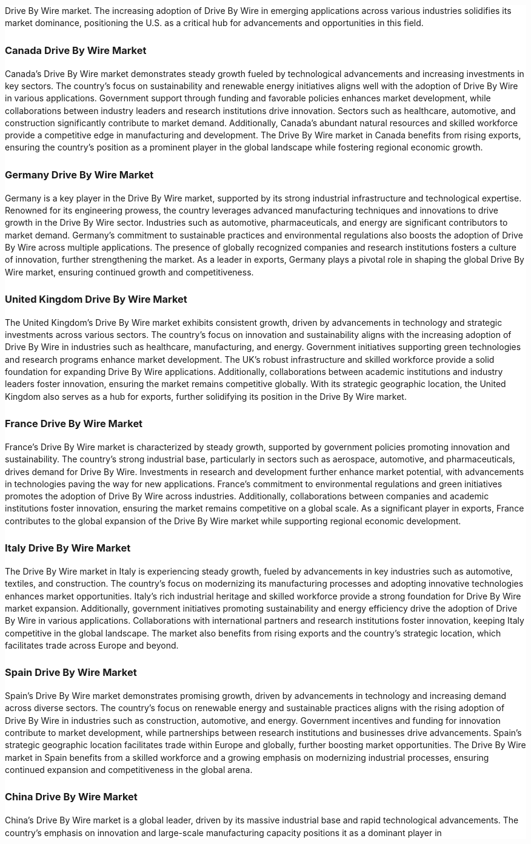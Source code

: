 Drive By Wire market. The increasing adoption of Drive By Wire in emerging applications across various industries solidifies its market dominance, positioning the U.S. as a critical hub for advancements and opportunities in this field.</p><h3>Canada Drive By Wire Market</h3><p>Canada&rsquo;s Drive By Wire market demonstrates steady growth fueled by technological advancements and increasing investments in key sectors. The country&rsquo;s focus on sustainability and renewable energy initiatives aligns well with the adoption of Drive By Wire in various applications. Government support through funding and favorable policies enhances market development, while collaborations between industry leaders and research institutions drive innovation. Sectors such as healthcare, automotive, and construction significantly contribute to market demand. Additionally, Canada&rsquo;s abundant natural resources and skilled workforce provide a competitive edge in manufacturing and development. The Drive By Wire market in Canada benefits from rising exports, ensuring the country&rsquo;s position as a prominent player in the global landscape while fostering regional economic growth.</p><h3>Germany Drive By Wire Market</h3><p>Germany is a key player in the Drive By Wire market, supported by its strong industrial infrastructure and technological expertise. Renowned for its engineering prowess, the country leverages advanced manufacturing techniques and innovations to drive growth in the Drive By Wire sector. Industries such as automotive, pharmaceuticals, and energy are significant contributors to market demand. Germany&rsquo;s commitment to sustainable practices and environmental regulations also boosts the adoption of Drive By Wire across multiple applications. The presence of globally recognized companies and research institutions fosters a culture of innovation, further strengthening the market. As a leader in exports, Germany plays a pivotal role in shaping the global Drive By Wire market, ensuring continued growth and competitiveness.</p><h3>United Kingdom Drive By Wire Market</h3><p>The United Kingdom&rsquo;s Drive By Wire market exhibits consistent growth, driven by advancements in technology and strategic investments across various sectors. The country&rsquo;s focus on innovation and sustainability aligns with the increasing adoption of Drive By Wire in industries such as healthcare, manufacturing, and energy. Government initiatives supporting green technologies and research programs enhance market development. The UK&rsquo;s robust infrastructure and skilled workforce provide a solid foundation for expanding Drive By Wire applications. Additionally, collaborations between academic institutions and industry leaders foster innovation, ensuring the market remains competitive globally. With its strategic geographic location, the United Kingdom also serves as a hub for exports, further solidifying its position in the Drive By Wire market.</p><h3>France Drive By Wire Market</h3><p>France&rsquo;s Drive By Wire market is characterized by steady growth, supported by government policies promoting innovation and sustainability. The country&rsquo;s strong industrial base, particularly in sectors such as aerospace, automotive, and pharmaceuticals, drives demand for Drive By Wire. Investments in research and development further enhance market potential, with advancements in technologies paving the way for new applications. France&rsquo;s commitment to environmental regulations and green initiatives promotes the adoption of Drive By Wire across industries. Additionally, collaborations between companies and academic institutions foster innovation, ensuring the market remains competitive on a global scale. As a significant player in exports, France contributes to the global expansion of the Drive By Wire market while supporting regional economic development.</p><h3>Italy Drive By Wire Market</h3><p>The Drive By Wire market in Italy is experiencing steady growth, fueled by advancements in key industries such as automotive, textiles, and construction. The country&rsquo;s focus on modernizing its manufacturing processes and adopting innovative technologies enhances market opportunities. Italy&rsquo;s rich industrial heritage and skilled workforce provide a strong foundation for Drive By Wire market expansion. Additionally, government initiatives promoting sustainability and energy efficiency drive the adoption of Drive By Wire in various applications. Collaborations with international partners and research institutions foster innovation, keeping Italy competitive in the global landscape. The market also benefits from rising exports and the country&rsquo;s strategic location, which facilitates trade across Europe and beyond.</p><h3>Spain Drive By Wire Market</h3><p>Spain&rsquo;s Drive By Wire market demonstrates promising growth, driven by advancements in technology and increasing demand across diverse sectors. The country&rsquo;s focus on renewable energy and sustainable practices aligns with the rising adoption of Drive By Wire in industries such as construction, automotive, and energy. Government incentives and funding for innovation contribute to market development, while partnerships between research institutions and businesses drive advancements. Spain&rsquo;s strategic geographic location facilitates trade within Europe and globally, further boosting market opportunities. The Drive By Wire market in Spain benefits from a skilled workforce and a growing emphasis on modernizing industrial processes, ensuring continued expansion and competitiveness in the global arena.</p><h3>China Drive By Wire Market</h3><p>China&rsquo;s Drive By Wire market is a global leader, driven by its massive industrial base and rapid technological advancements. The country&rsquo;s emphasis on innovation and large-scale manufacturing capacity positions it as a dominant player in